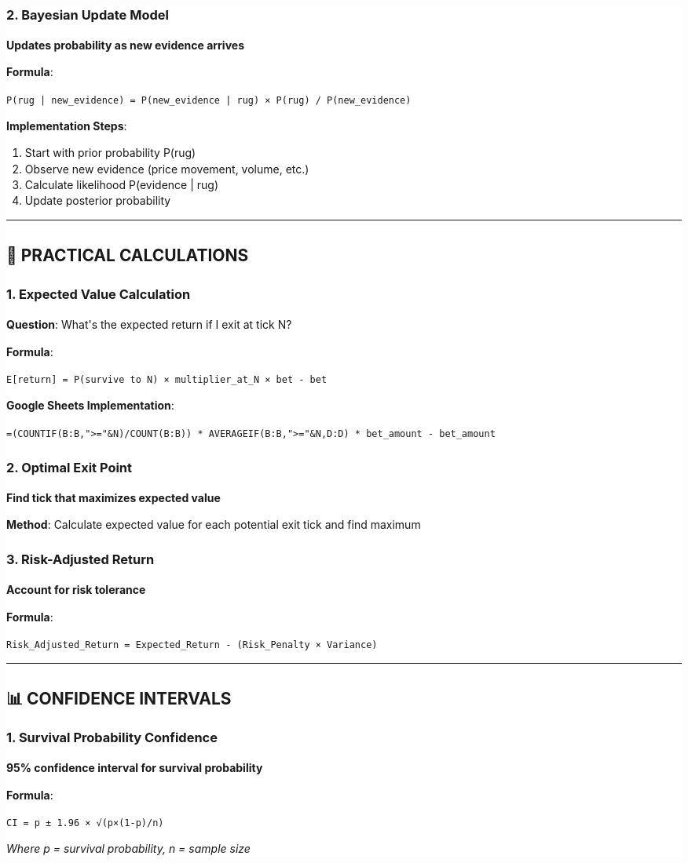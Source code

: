 ### 2. Bayesian Update Model
**Updates probability as new evidence arrives**

**Formula**:
```
P(rug | new_evidence) = P(new_evidence | rug) × P(rug) / P(new_evidence)
```

**Implementation Steps**:
1. Start with prior probability P(rug)
2. Observe new evidence (price movement, volume, etc.)
3. Calculate likelihood P(evidence | rug)
4. Update posterior probability

---

## 🎯 PRACTICAL CALCULATIONS

### 1. Expected Value Calculation
**Question**: What's the expected return if I exit at tick N?

**Formula**:
```
E[return] = P(survive to N) × multiplier_at_N × bet - bet
```

**Google Sheets Implementation**:
```excel
=(COUNTIF(B:B,">="&N)/COUNT(B:B)) * AVERAGEIF(B:B,">="&N,D:D) * bet_amount - bet_amount
```

### 2. Optimal Exit Point
**Find tick that maximizes expected value**

**Method**: Calculate expected value for each potential exit tick and find maximum

### 3. Risk-Adjusted Return
**Account for risk tolerance**

**Formula**:
```
Risk_Adjusted_Return = Expected_Return - (Risk_Penalty × Variance)
```

---

## 📊 CONFIDENCE INTERVALS

### 1. Survival Probability Confidence
**95% confidence interval for survival probability**

**Formula**:
```
CI = p ± 1.96 × √(p×(1-p)/n)
```
*Where p = survival probability, n = sample size*
